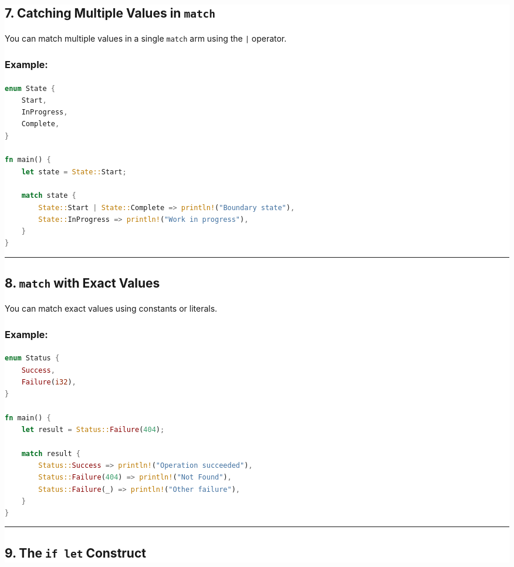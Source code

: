 
## **7. Catching Multiple Values in `match`**

You can match multiple values in a single `match` arm using the `|` operator.

### **Example:**
```rust
enum State {
    Start,
    InProgress,
    Complete,
}

fn main() {
    let state = State::Start;

    match state {
        State::Start | State::Complete => println!("Boundary state"),
        State::InProgress => println!("Work in progress"),
    }
}
```

---

## **8. `match` with Exact Values**

You can match exact values using constants or literals.

### **Example:**
```rust
enum Status {
    Success,
    Failure(i32),
}

fn main() {
    let result = Status::Failure(404);

    match result {
        Status::Success => println!("Operation succeeded"),
        Status::Failure(404) => println!("Not Found"),
        Status::Failure(_) => println!("Other failure"),
    }
}
```

---

## **9. The `if let` Construct**
